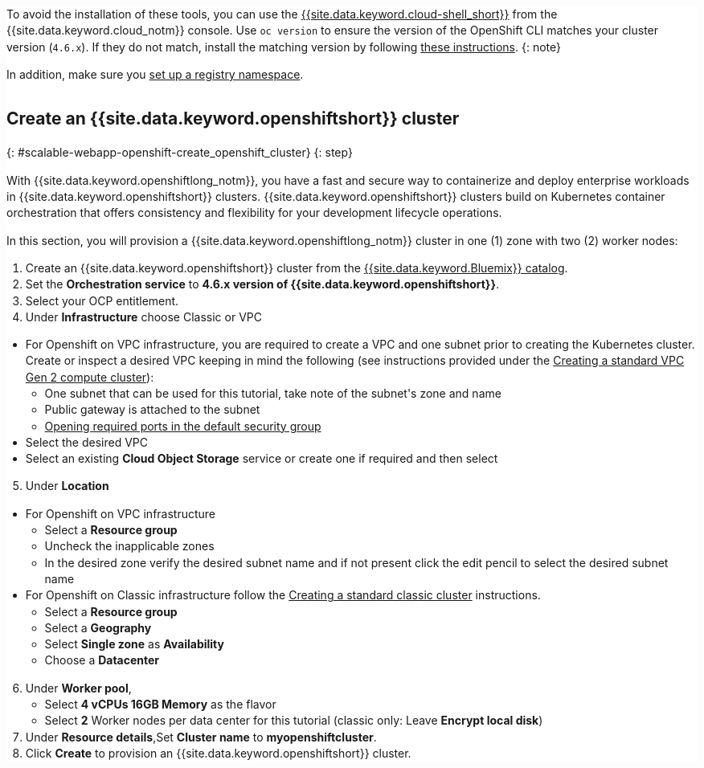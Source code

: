 To avoid the installation of these tools, you can use the [{{site.data.keyword.cloud-shell_short}}](https://{DomainName}/shell) from the {{site.data.keyword.cloud_notm}} console. Use `oc version` to ensure the version of the OpenShift CLI matches your cluster version (`4.6.x`). If they do not match, install the matching version by following [these instructions](https://{DomainName}/docs/solution-tutorials?topic=solution-tutorials-tutorials#getting-started-cloud-shell).
{: note}

In addition, make sure you [set up a registry namespace](https://{DomainName}/docs/Registry?topic=Registry-registry_setup_cli_namespace#registry_namespace_setup).



## Create an {{site.data.keyword.openshiftshort}} cluster
{: #scalable-webapp-openshift-create_openshift_cluster}
{: step}

With {{site.data.keyword.openshiftlong_notm}}, you have a fast and secure way to containerize and deploy enterprise workloads in {{site.data.keyword.openshiftshort}} clusters. {{site.data.keyword.openshiftshort}} clusters build on Kubernetes container orchestration that offers consistency and flexibility for your development lifecycle operations.

In this section, you will provision a {{site.data.keyword.openshiftlong_notm}} cluster in one (1) zone with two (2) worker nodes:

1. Create an {{site.data.keyword.openshiftshort}} cluster from the [{{site.data.keyword.Bluemix}} catalog](https://{DomainName}/kubernetes/catalog/create?platformType=openshift).
2. Set the **Orchestration service** to **4.6.x version of {{site.data.keyword.openshiftshort}}**.
3. Select your OCP entitlement.
4. Under **Infrastructure** choose Classic or VPC
  - For Openshift on VPC infrastructure, you are required to create a VPC and one subnet prior to creating the Kubernetes cluster.  Create or inspect a desired VPC keeping in mind the following (see instructions provided under the [Creating a standard VPC Gen 2 compute cluster](https://{DomainName}/docs/openshift?topic=openshift-clusters#clusters_vpcg2)):
      - One subnet that can be used for this tutorial, take note of the subnet's zone and name
      - Public gateway is attached to the subnet
      - [Opening required ports in the default security group](https://{DomainName}/docs/containers?topic=containers-vpc-network-policy#security_groups)
  - Select the desired VPC
  - Select an existing **Cloud Object Storage** service or create one if required and then select
5. Under **Location**
  - For Openshift on VPC infrastructure
      - Select a **Resource group**
      - Uncheck the inapplicable zones
      - In the desired zone verify the desired subnet name and if not present click the edit pencil to select the desired subnet name
  - For Openshift on Classic infrastructure follow the [Creating a standard classic cluster](https://{DomainName}/docs/openshift?topic=openshift-clusters#clusters_standard) instructions.
      - Select a **Resource group**
      - Select a **Geography**
      - Select **Single zone** as **Availability**
      - Choose a **Datacenter**
6. Under **Worker pool**,
   - Select **4 vCPUs 16GB Memory** as the flavor
   - Select **2** Worker nodes per data center for this tutorial (classic only: Leave **Encrypt local disk**)
7. Under **Resource details**,Set **Cluster name** to **myopenshiftcluster**.
8. Click **Create** to provision an {{site.data.keyword.openshiftshort}} cluster.
